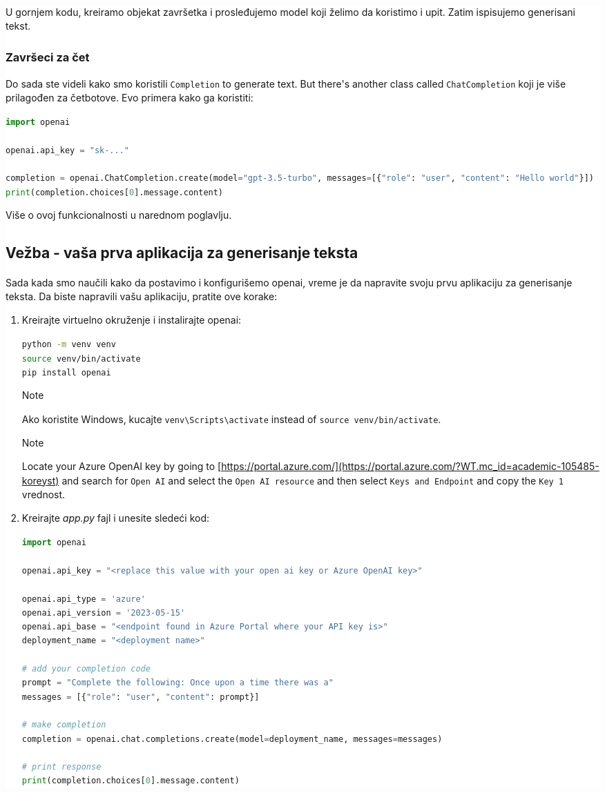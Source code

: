 U gornjem kodu, kreiramo objekat završetka i prosleđujemo model koji želimo da koristimo i upit. Zatim ispisujemo generisani tekst.

### Završeci za čet

Do sada ste videli kako smo koristili `Completion` to generate text. But there's another class called `ChatCompletion` koji je više prilagođen za četbotove. Evo primera kako ga koristiti:

```python
import openai

openai.api_key = "sk-..."

completion = openai.ChatCompletion.create(model="gpt-3.5-turbo", messages=[{"role": "user", "content": "Hello world"}])
print(completion.choices[0].message.content)
```

Više o ovoj funkcionalnosti u narednom poglavlju.

## Vežba - vaša prva aplikacija za generisanje teksta

Sada kada smo naučili kako da postavimo i konfigurišemo openai, vreme je da napravite svoju prvu aplikaciju za generisanje teksta. Da biste napravili vašu aplikaciju, pratite ove korake:

1. Kreirajte virtuelno okruženje i instalirajte openai:

   ```bash
   python -m venv venv
   source venv/bin/activate
   pip install openai
   ```

   > [!NOTE]
   > Ako koristite Windows, kucajte `venv\Scripts\activate` instead of `source venv/bin/activate`.

   > [!NOTE]
   > Locate your Azure OpenAI key by going to [https://portal.azure.com/](https://portal.azure.com/?WT.mc_id=academic-105485-koreyst) and search for `Open AI` and select the `Open AI resource` and then select `Keys and Endpoint` and copy the `Key 1` vrednost.

1. Kreirajte _app.py_ fajl i unesite sledeći kod:

   ```python
   import openai

   openai.api_key = "<replace this value with your open ai key or Azure OpenAI key>"

   openai.api_type = 'azure'
   openai.api_version = '2023-05-15'
   openai.api_base = "<endpoint found in Azure Portal where your API key is>"
   deployment_name = "<deployment name>"

   # add your completion code
   prompt = "Complete the following: Once upon a time there was a"
   messages = [{"role": "user", "content": prompt}]

   # make completion
   completion = openai.chat.completions.create(model=deployment_name, messages=messages)

   # print response
   print(completion.choices[0].message.content)
   ```
